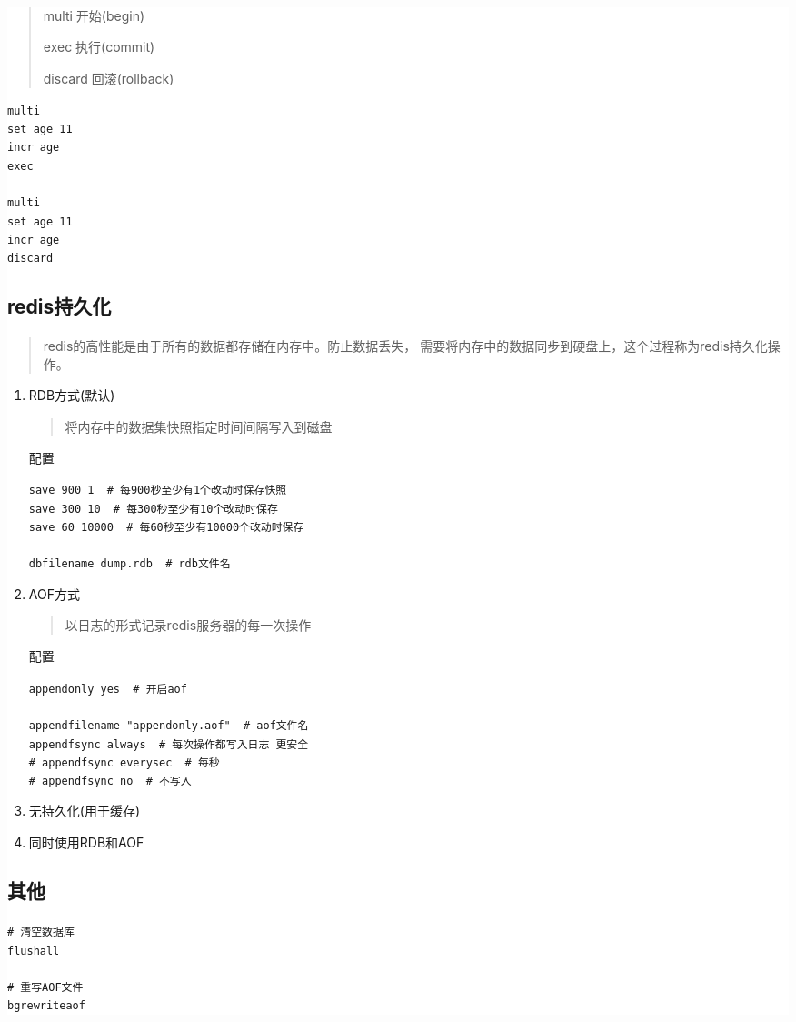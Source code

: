 > multi  开始(begin)
>
> exec  执行(commit)
>
> discard  回滚(rollback)

```shell
multi
set age 11
incr age
exec

multi
set age 11
incr age
discard
```

## redis持久化

> redis的高性能是由于所有的数据都存储在内存中。防止数据丢失， 需要将内存中的数据同步到硬盘上，这个过程称为redis持久化操作。

1. RDB方式(默认)

   > 将内存中的数据集快照指定时间间隔写入到磁盘

   配置

   ```shell
   save 900 1  # 每900秒至少有1个改动时保存快照
   save 300 10  # 每300秒至少有10个改动时保存
   save 60 10000  # 每60秒至少有10000个改动时保存
   
   dbfilename dump.rdb  # rdb文件名
   ```

2. AOF方式

   > 以日志的形式记录redis服务器的每一次操作

   配置

   ```shell
   appendonly yes  # 开启aof
   
   appendfilename "appendonly.aof"  # aof文件名
   appendfsync always  # 每次操作都写入日志 更安全
   # appendfsync everysec  # 每秒
   # appendfsync no  # 不写入
   ```

3. 无持久化(用于缓存)

4. 同时使用RDB和AOF

## 其他

```shell
# 清空数据库
flushall

# 重写AOF文件
bgrewriteaof
```



